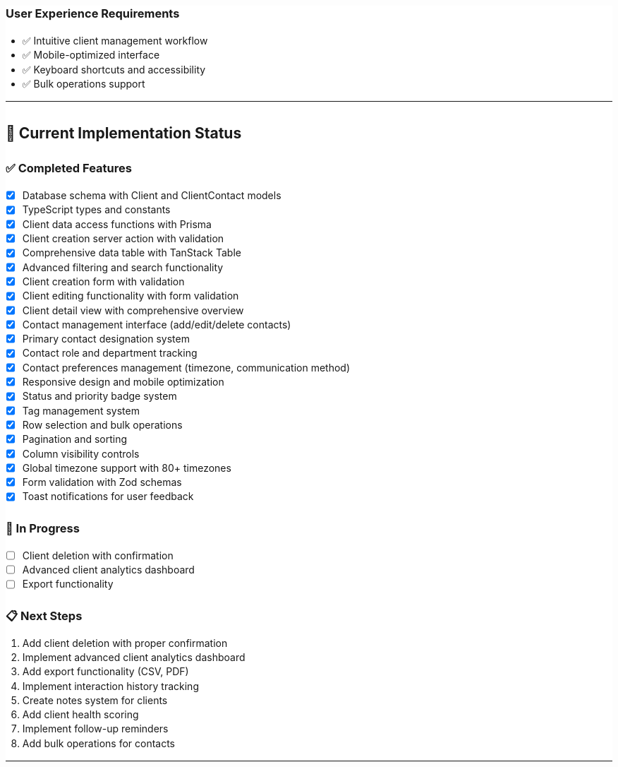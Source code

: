 ### **User Experience Requirements**

- ✅ Intuitive client management workflow
- ✅ Mobile-optimized interface
- ✅ Keyboard shortcuts and accessibility
- ✅ Bulk operations support

---

## 📝 **Current Implementation Status**

### **✅ Completed Features**

- [x] Database schema with Client and ClientContact models
- [x] TypeScript types and constants
- [x] Client data access functions with Prisma
- [x] Client creation server action with validation
- [x] Comprehensive data table with TanStack Table
- [x] Advanced filtering and search functionality
- [x] Client creation form with validation
- [x] Client editing functionality with form validation
- [x] Client detail view with comprehensive overview
- [x] Contact management interface (add/edit/delete contacts)
- [x] Primary contact designation system
- [x] Contact role and department tracking
- [x] Contact preferences management (timezone, communication method)
- [x] Responsive design and mobile optimization
- [x] Status and priority badge system
- [x] Tag management system
- [x] Row selection and bulk operations
- [x] Pagination and sorting
- [x] Column visibility controls
- [x] Global timezone support with 80+ timezones
- [x] Form validation with Zod schemas
- [x] Toast notifications for user feedback

### **🔄 In Progress**

- [ ] Client deletion with confirmation
- [ ] Advanced client analytics dashboard
- [ ] Export functionality

### **📋 Next Steps**

1. Add client deletion with proper confirmation
2. Implement advanced client analytics dashboard
3. Add export functionality (CSV, PDF)
4. Implement interaction history tracking
5. Create notes system for clients
6. Add client health scoring
7. Implement follow-up reminders
8. Add bulk operations for contacts

---